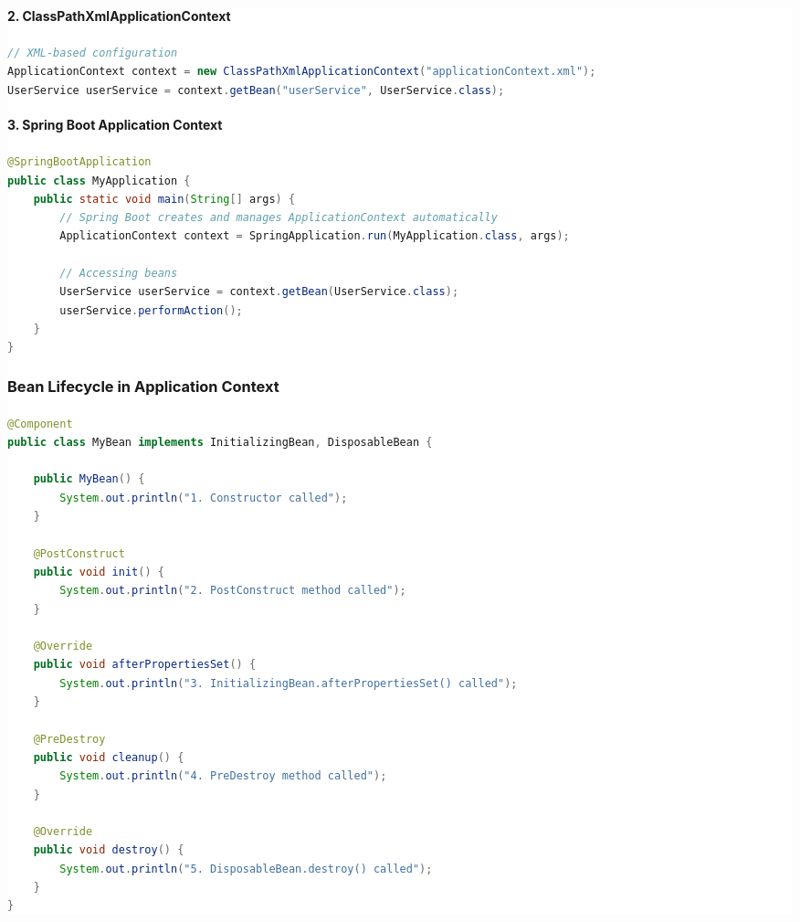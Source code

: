 #### 2. ClassPathXmlApplicationContext

```java
// XML-based configuration
ApplicationContext context = new ClassPathXmlApplicationContext("applicationContext.xml");
UserService userService = context.getBean("userService", UserService.class);
```

#### 3. Spring Boot Application Context

```java
@SpringBootApplication
public class MyApplication {
    public static void main(String[] args) {
        // Spring Boot creates and manages ApplicationContext automatically
        ApplicationContext context = SpringApplication.run(MyApplication.class, args);

        // Accessing beans
        UserService userService = context.getBean(UserService.class);
        userService.performAction();
    }
}
```

### Bean Lifecycle in Application Context

```java
@Component
public class MyBean implements InitializingBean, DisposableBean {

    public MyBean() {
        System.out.println("1. Constructor called");
    }

    @PostConstruct
    public void init() {
        System.out.println("2. PostConstruct method called");
    }

    @Override
    public void afterPropertiesSet() {
        System.out.println("3. InitializingBean.afterPropertiesSet() called");
    }

    @PreDestroy
    public void cleanup() {
        System.out.println("4. PreDestroy method called");
    }

    @Override
    public void destroy() {
        System.out.println("5. DisposableBean.destroy() called");
    }
}
```
